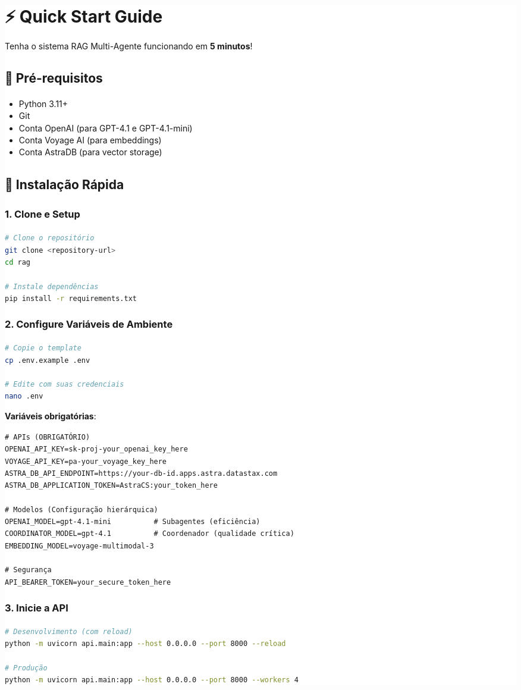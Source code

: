# ⚡ Quick Start Guide

Tenha o sistema RAG Multi-Agente funcionando em **5 minutos**!

## 🎯 Pré-requisitos

- Python 3.11+
- Git
- Conta OpenAI (para GPT-4.1 e GPT-4.1-mini)
- Conta Voyage AI (para embeddings)
- Conta AstraDB (para vector storage)

## 🚀 Instalação Rápida

### 1. Clone e Setup
```bash
# Clone o repositório
git clone <repository-url>
cd rag

# Instale dependências
pip install -r requirements.txt
```

### 2. Configure Variáveis de Ambiente
```bash
# Copie o template
cp .env.example .env

# Edite com suas credenciais
nano .env
```

**Variáveis obrigatórias**:
```env
# APIs (OBRIGATÓRIO)
OPENAI_API_KEY=sk-proj-your_openai_key_here
VOYAGE_API_KEY=pa-your_voyage_key_here
ASTRA_DB_API_ENDPOINT=https://your-db-id.apps.astra.datastax.com
ASTRA_DB_APPLICATION_TOKEN=AstraCS:your_token_here

# Modelos (Configuração hierárquica)
OPENAI_MODEL=gpt-4.1-mini          # Subagentes (eficiência)
COORDINATOR_MODEL=gpt-4.1          # Coordenador (qualidade crítica)
EMBEDDING_MODEL=voyage-multimodal-3

# Segurança
API_BEARER_TOKEN=your_secure_token_here
```

### 3. Inicie a API
```bash
# Desenvolvimento (com reload)
python -m uvicorn api.main:app --host 0.0.0.0 --port 8000 --reload

# Produção
python -m uvicorn api.main:app --host 0.0.0.0 --port 8000 --workers 4
```
